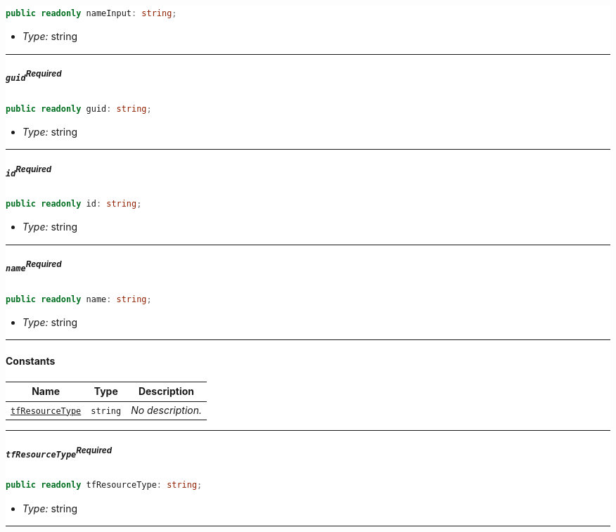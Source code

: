 ```typescript
public readonly nameInput: string;
```

- *Type:* string

---

##### `guid`<sup>Required</sup> <a name="guid" id="@cdktf/provider-ad.dataAdGpo.DataAdGpo.property.guid"></a>

```typescript
public readonly guid: string;
```

- *Type:* string

---

##### `id`<sup>Required</sup> <a name="id" id="@cdktf/provider-ad.dataAdGpo.DataAdGpo.property.id"></a>

```typescript
public readonly id: string;
```

- *Type:* string

---

##### `name`<sup>Required</sup> <a name="name" id="@cdktf/provider-ad.dataAdGpo.DataAdGpo.property.name"></a>

```typescript
public readonly name: string;
```

- *Type:* string

---

#### Constants <a name="Constants" id="Constants"></a>

| **Name** | **Type** | **Description** |
| --- | --- | --- |
| <code><a href="#@cdktf/provider-ad.dataAdGpo.DataAdGpo.property.tfResourceType">tfResourceType</a></code> | <code>string</code> | *No description.* |

---

##### `tfResourceType`<sup>Required</sup> <a name="tfResourceType" id="@cdktf/provider-ad.dataAdGpo.DataAdGpo.property.tfResourceType"></a>

```typescript
public readonly tfResourceType: string;
```

- *Type:* string

---